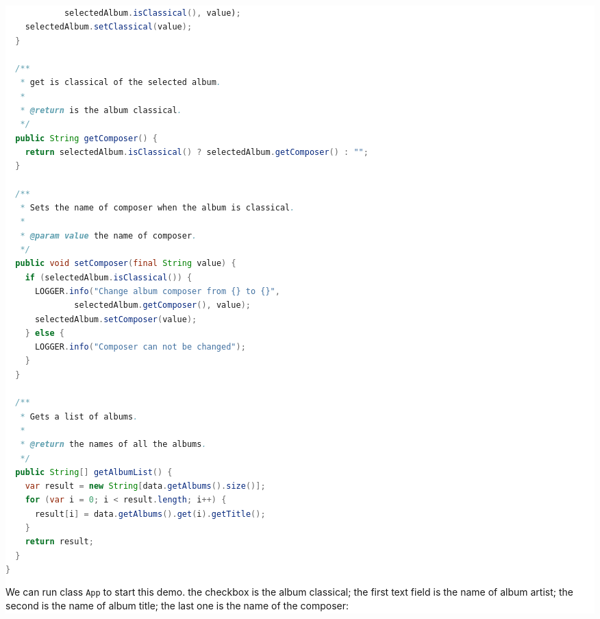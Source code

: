 ```java
            selectedAlbum.isClassical(), value);
    selectedAlbum.setClassical(value);
  }

  /**
   * get is classical of the selected album.
   *
   * @return is the album classical.
   */
  public String getComposer() {
    return selectedAlbum.isClassical() ? selectedAlbum.getComposer() : "";
  }

  /**
   * Sets the name of composer when the album is classical.
   *
   * @param value the name of composer.
   */
  public void setComposer(final String value) {
    if (selectedAlbum.isClassical()) {
      LOGGER.info("Change album composer from {} to {}",
              selectedAlbum.getComposer(), value);
      selectedAlbum.setComposer(value);
    } else {
      LOGGER.info("Composer can not be changed");
    }
  }

  /**
   * Gets a list of albums.
   *
   * @return the names of all the albums.
   */
  public String[] getAlbumList() {
    var result = new String[data.getAlbums().size()];
    for (var i = 0; i < result.length; i++) {
      result[i] = data.getAlbums().get(i).getTitle();
    }
    return result;
  }
}

```

We can run class `App` to start this demo. the checkbox is the album classical; the first text field is the name of album artist; the second is the name of album title; the last one is the name of the composer:
